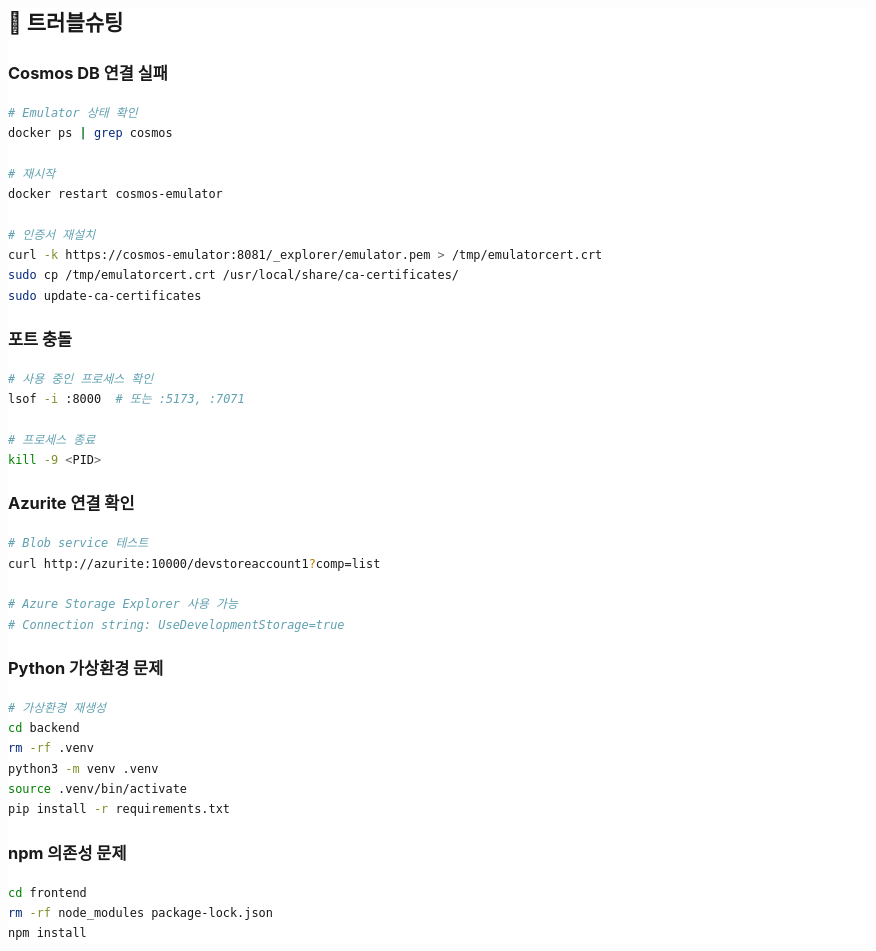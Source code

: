 ## 🐛 트러블슈팅

### Cosmos DB 연결 실패
```bash
# Emulator 상태 확인
docker ps | grep cosmos

# 재시작
docker restart cosmos-emulator

# 인증서 재설치
curl -k https://cosmos-emulator:8081/_explorer/emulator.pem > /tmp/emulatorcert.crt
sudo cp /tmp/emulatorcert.crt /usr/local/share/ca-certificates/
sudo update-ca-certificates
```

### 포트 충돌
```bash
# 사용 중인 프로세스 확인
lsof -i :8000  # 또는 :5173, :7071

# 프로세스 종료
kill -9 <PID>
```

### Azurite 연결 확인
```bash
# Blob service 테스트
curl http://azurite:10000/devstoreaccount1?comp=list

# Azure Storage Explorer 사용 가능
# Connection string: UseDevelopmentStorage=true
```

### Python 가상환경 문제
```bash
# 가상환경 재생성
cd backend
rm -rf .venv
python3 -m venv .venv
source .venv/bin/activate
pip install -r requirements.txt
```

### npm 의존성 문제
```bash
cd frontend
rm -rf node_modules package-lock.json
npm install
```
